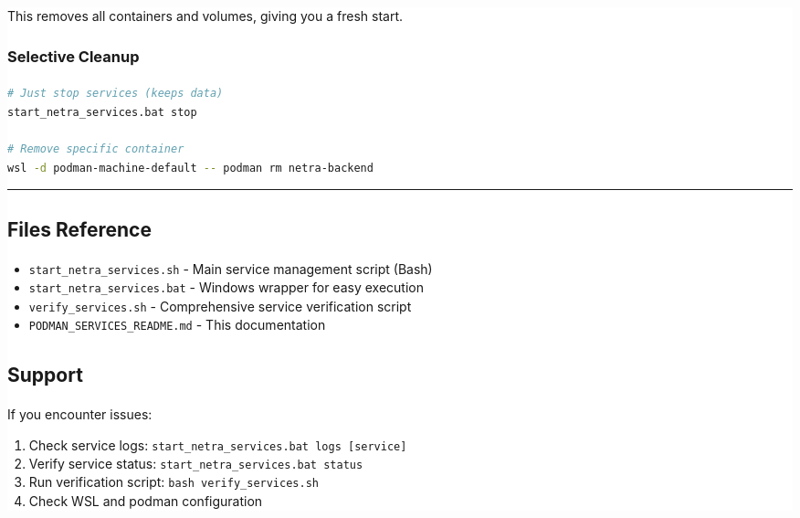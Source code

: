 This removes all containers and volumes, giving you a fresh start.

### Selective Cleanup
```bash
# Just stop services (keeps data)
start_netra_services.bat stop

# Remove specific container
wsl -d podman-machine-default -- podman rm netra-backend
```

---

## Files Reference

- `start_netra_services.sh` - Main service management script (Bash)
- `start_netra_services.bat` - Windows wrapper for easy execution
- `verify_services.sh` - Comprehensive service verification script
- `PODMAN_SERVICES_README.md` - This documentation

## Support

If you encounter issues:
1. Check service logs: `start_netra_services.bat logs [service]`
2. Verify service status: `start_netra_services.bat status`
3. Run verification script: `bash verify_services.sh`
4. Check WSL and podman configuration